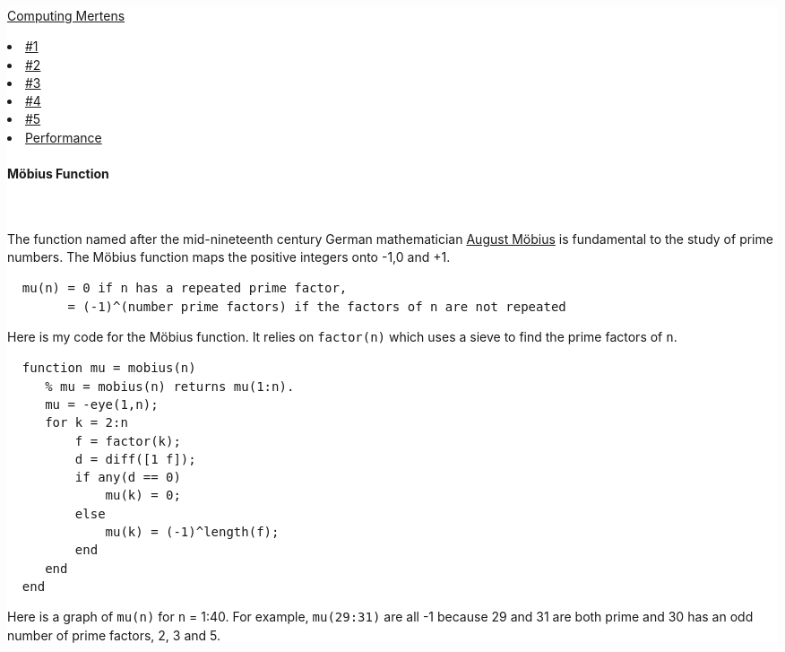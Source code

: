 <a href="https://feeds.feedburner.com/mathworks/moler#39aa4540-d55c-47d1-882b-33b04368d495">Computing Mertens</a>
</li>
<li>
<a href="https://feeds.feedburner.com/mathworks/moler#25c55aa9-7b26-4eb8-ae66-fbfbefea38b1">#1</a>
</li>
<li>
<a href="https://feeds.feedburner.com/mathworks/moler#4c32719f-3698-4320-a518-3b9d554916f9">#2</a>
</li>
<li>
<a href="https://feeds.feedburner.com/mathworks/moler#1d535f36-08d5-4044-87d1-b3aa7094574a">#3</a>
</li>
<li>
<a href="https://feeds.feedburner.com/mathworks/moler#4b32160d-f00c-46f0-861a-4fe8cf231394">#4</a>
</li>
<li>
<a href="https://feeds.feedburner.com/mathworks/moler#e624ea53-1063-4c25-a75f-c186f877d82c">#5</a>
</li>
<li>
<a href="https://feeds.feedburner.com/mathworks/moler#75297d30-41f2-45ca-ad62-8e710261ee95">Performance</a>
</li>
</ul>
</div>

<h4>M&ouml;bius Function<a name="32215cb4-c6e7-4c82-a09c-be2a0e403218"></a>
</h4>
<p>
<img alt="" hspace="5" src="http://blogs.mathworks.com/cleve/files/Mobius.jpg" vspace="5" /> </p>

<p>The function named after the mid-nineteenth century German mathematician <a href="https://en.wikipedia.org/wiki/August_Ferdinand_M%C3%B6bius">August M&ouml;bius</a> is fundamental to the study of prime numbers. The M&ouml;bius function maps the positive integers onto -1,0 and +1.</p>

<pre>  mu(n) = 0 if n has a repeated prime factor,
        = (-1)^(number prime factors) if the factors of n are not repeated</pre>
<p>Here is my code for the M&ouml;bius function. It relies on <tt>factor(n)</tt> which uses a sieve to find the prime factors of <tt>n</tt>.</p>

<pre>  function mu = mobius(n)
     % mu = mobius(n) returns mu(1:n).
     mu = -eye(1,n);
     for k = 2:n
         f = factor(k);
         d = diff([1 f]);
         if any(d == 0)
             mu(k) = 0;
         else
             mu(k) = (-1)^length(f);
         end
     end
  end</pre>
<p>Here is a graph of <tt>mu(n)</tt> for <tt>n</tt> = 1:40. For example, <tt>mu(29:31)</tt> are all -1 because 29 and 31 are both prime and 30 has an odd number of prime factors, 2, 3 and 5.</p>
